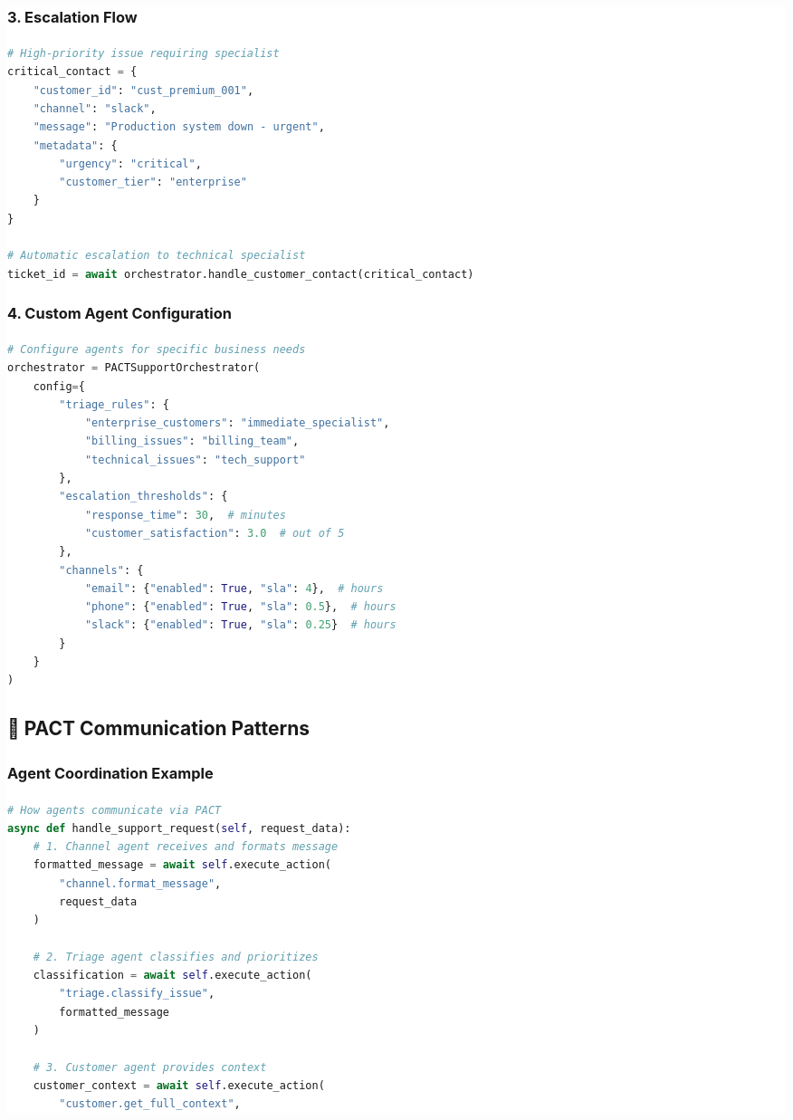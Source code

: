 ### 3. Escalation Flow

```python
# High-priority issue requiring specialist
critical_contact = {
    "customer_id": "cust_premium_001",
    "channel": "slack",
    "message": "Production system down - urgent",
    "metadata": {
        "urgency": "critical",
        "customer_tier": "enterprise"
    }
}

# Automatic escalation to technical specialist
ticket_id = await orchestrator.handle_customer_contact(critical_contact)
```

### 4. Custom Agent Configuration

```python
# Configure agents for specific business needs
orchestrator = PACTSupportOrchestrator(
    config={
        "triage_rules": {
            "enterprise_customers": "immediate_specialist",
            "billing_issues": "billing_team",
            "technical_issues": "tech_support"
        },
        "escalation_thresholds": {
            "response_time": 30,  # minutes
            "customer_satisfaction": 3.0  # out of 5
        },
        "channels": {
            "email": {"enabled": True, "sla": 4},  # hours
            "phone": {"enabled": True, "sla": 0.5},  # hours
            "slack": {"enabled": True, "sla": 0.25}  # hours
        }
    }
)
```

## 🔄 PACT Communication Patterns

### Agent Coordination Example

```python
# How agents communicate via PACT
async def handle_support_request(self, request_data):
    # 1. Channel agent receives and formats message
    formatted_message = await self.execute_action(
        "channel.format_message", 
        request_data
    )
    
    # 2. Triage agent classifies and prioritizes
    classification = await self.execute_action(
        "triage.classify_issue",
        formatted_message
    )
    
    # 3. Customer agent provides context
    customer_context = await self.execute_action(
        "customer.get_full_context",
```